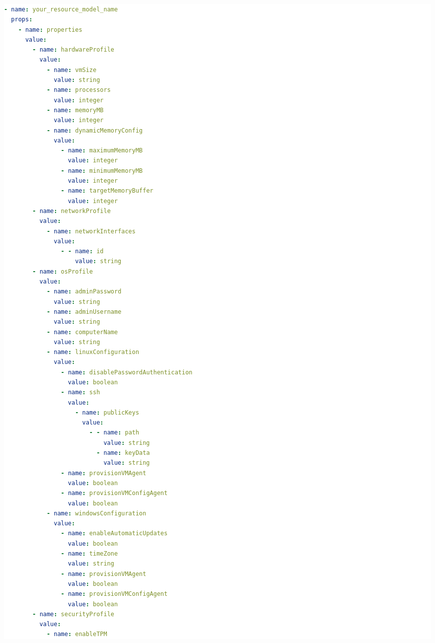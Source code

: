 ```yaml
- name: your_resource_model_name
  props:
    - name: properties
      value:
        - name: hardwareProfile
          value:
            - name: vmSize
              value: string
            - name: processors
              value: integer
            - name: memoryMB
              value: integer
            - name: dynamicMemoryConfig
              value:
                - name: maximumMemoryMB
                  value: integer
                - name: minimumMemoryMB
                  value: integer
                - name: targetMemoryBuffer
                  value: integer
        - name: networkProfile
          value:
            - name: networkInterfaces
              value:
                - - name: id
                    value: string
        - name: osProfile
          value:
            - name: adminPassword
              value: string
            - name: adminUsername
              value: string
            - name: computerName
              value: string
            - name: linuxConfiguration
              value:
                - name: disablePasswordAuthentication
                  value: boolean
                - name: ssh
                  value:
                    - name: publicKeys
                      value:
                        - - name: path
                            value: string
                          - name: keyData
                            value: string
                - name: provisionVMAgent
                  value: boolean
                - name: provisionVMConfigAgent
                  value: boolean
            - name: windowsConfiguration
              value:
                - name: enableAutomaticUpdates
                  value: boolean
                - name: timeZone
                  value: string
                - name: provisionVMAgent
                  value: boolean
                - name: provisionVMConfigAgent
                  value: boolean
        - name: securityProfile
          value:
            - name: enableTPM
```